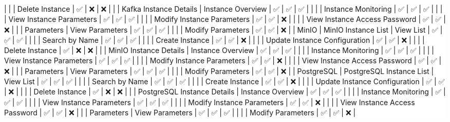 | | | Delete Instance | ✅ | ❌  | ❌  |
| | Kafka Instance Details | Instance Overview | ✅ | ✅  | ✅  |
| | | Instance Monitoring | ✅ | ✅  | ✅  |
| | | View Instance Parameters | ✅ | ✅  | ✅  |
| | | Modify Instance Parameters | ✅ | ✅  | ❌  |
| | | View Instance Access Password | ✅ | ✅  | ❌  |
| | Parameters | View Parameters | ✅ | ✅  | ✅  |
| | | Modify Parameters | ✅ | ✅  | ❌  |
| MinIO | MinIO Instance List | View List  | ✅ | ✅  | ✅  |
| | | Search by Name | ✅ | ✅  | ✅  |
| | | Create Instance | ✅ | ✅  | ❌  |
| | | Update Instance Configuration | ✅ | ✅  | ❌  |
| | | Delete Instance | ✅ | ❌  | ❌  |
| | MinIO Instance Details | Instance Overview | ✅ | ✅  | ✅  |
| | | Instance Monitoring | ✅ | ✅  | ✅  |
| | | View Instance Parameters | ✅ | ✅  | ✅  |
| | | Modify Instance Parameters | ✅ | ✅  | ❌  |
| | | View Instance Access Password | ✅ | ✅  | ❌  |
| | Parameters | View Parameters | ✅ | ✅  | ✅  |
| | | Modify Parameters | ✅ | ✅  | ❌  |
| PostgreSQL  | PostgreSQL Instance List | View List  | ✅ | ✅  | ✅  |
| | | Search by Name | ✅ | ✅  | ✅  |
| | | Create Instance | ✅ | ✅  | ❌  |
| | | Update Instance Configuration | ✅ | ✅  | ❌  |
| | | Delete Instance | ✅ | ❌  | ❌  |
| | PostgreSQL Instance Details | Instance Overview | ✅ | ✅  | ✅  |
| | | Instance Monitoring | ✅ | ✅  | ✅  |
| | | View Instance Parameters | ✅ | ✅  | ✅  |
| | | Modify Instance Parameters | ✅ | ✅  | ❌  |
| | | View Instance Access Password | ✅ | ✅  | ❌  |
| | Parameters | View Parameters | ✅ | ✅  | ✅  |
| | | Modify Parameters | ✅ | ✅  | ❌  |

